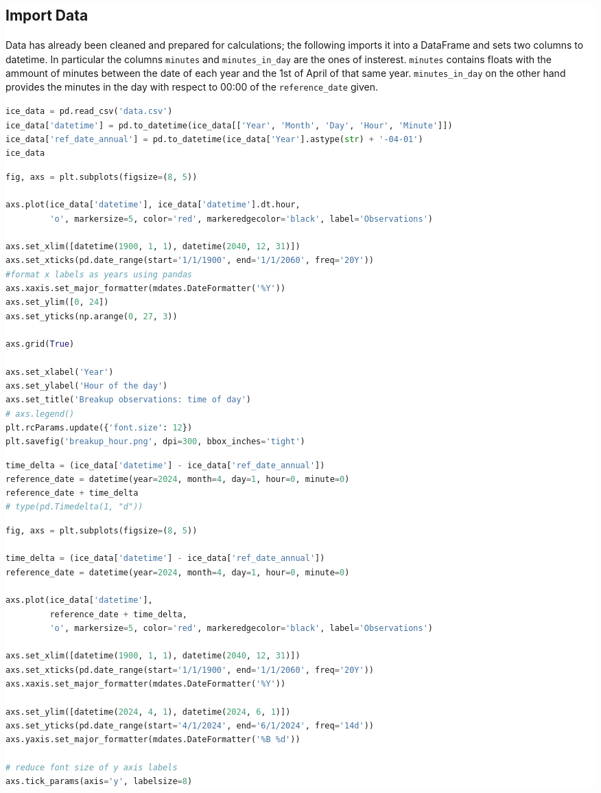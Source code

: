## Import Data

Data has already been cleaned and prepared for calculations; the following imports it into a DataFrame and sets two columns to datetime. In particular the columns `minutes` and `minutes_in_day` are the ones of insterest. `minutes` contains floats with the ammount of minutes between the date of each year and the 1st of April of that same year. `minutes_in_day` on the other hand provides the minutes in the day with respect to 00:00 of the `reference_date` given.

```python
ice_data = pd.read_csv('data.csv')
ice_data['datetime'] = pd.to_datetime(ice_data[['Year', 'Month', 'Day', 'Hour', 'Minute']])
ice_data['ref_date_annual'] = pd.to_datetime(ice_data['Year'].astype(str) + '-04-01')
ice_data
```

```python
fig, axs = plt.subplots(figsize=(8, 5))

axs.plot(ice_data['datetime'], ice_data['datetime'].dt.hour,
         'o', markersize=5, color='red', markeredgecolor='black', label='Observations')

axs.set_xlim([datetime(1900, 1, 1), datetime(2040, 12, 31)])
axs.set_xticks(pd.date_range(start='1/1/1900', end='1/1/2060', freq='20Y'))
#format x labels as years using pandas
axs.xaxis.set_major_formatter(mdates.DateFormatter('%Y'))
axs.set_ylim([0, 24])
axs.set_yticks(np.arange(0, 27, 3))

axs.grid(True)

axs.set_xlabel('Year')
axs.set_ylabel('Hour of the day')
axs.set_title('Breakup observations: time of day')
# axs.legend()
plt.rcParams.update({'font.size': 12})
plt.savefig('breakup_hour.png', dpi=300, bbox_inches='tight')

```

```python
time_delta = (ice_data['datetime'] - ice_data['ref_date_annual'])
reference_date = datetime(year=2024, month=4, day=1, hour=0, minute=0)
reference_date + time_delta
# type(pd.Timedelta(1, "d"))
```

```python
fig, axs = plt.subplots(figsize=(8, 5))

time_delta = (ice_data['datetime'] - ice_data['ref_date_annual'])
reference_date = datetime(year=2024, month=4, day=1, hour=0, minute=0)

axs.plot(ice_data['datetime'],
         reference_date + time_delta,
         'o', markersize=5, color='red', markeredgecolor='black', label='Observations')

axs.set_xlim([datetime(1900, 1, 1), datetime(2040, 12, 31)])
axs.set_xticks(pd.date_range(start='1/1/1900', end='1/1/2060', freq='20Y'))
axs.xaxis.set_major_formatter(mdates.DateFormatter('%Y'))

axs.set_ylim([datetime(2024, 4, 1), datetime(2024, 6, 1)])
axs.set_yticks(pd.date_range(start='4/1/2024', end='6/1/2024', freq='14d'))
axs.yaxis.set_major_formatter(mdates.DateFormatter('%B %d'))

# reduce font size of y axis labels
axs.tick_params(axis='y', labelsize=8)
```